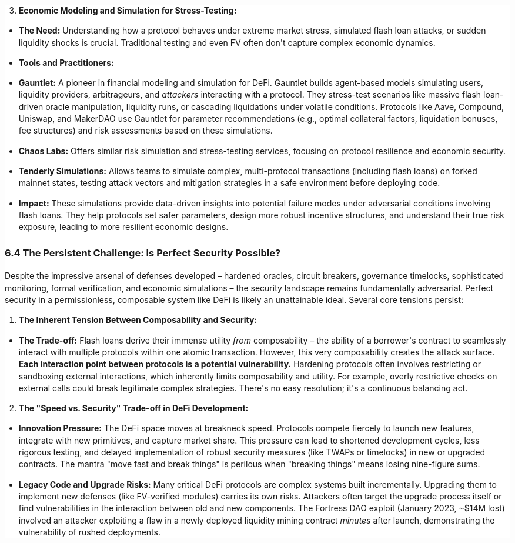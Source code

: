 3.  **Economic Modeling and Simulation for Stress-Testing:**

*   **The Need:** Understanding how a protocol behaves under extreme market stress, simulated flash loan attacks, or sudden liquidity shocks is crucial. Traditional testing and even FV often don't capture complex economic dynamics.

*   **Tools and Practitioners:**

*   **Gauntlet:** A pioneer in financial modeling and simulation for DeFi. Gauntlet builds agent-based models simulating users, liquidity providers, arbitrageurs, and *attackers* interacting with a protocol. They stress-test scenarios like massive flash loan-driven oracle manipulation, liquidity runs, or cascading liquidations under volatile conditions. Protocols like Aave, Compound, Uniswap, and MakerDAO use Gauntlet for parameter recommendations (e.g., optimal collateral factors, liquidation bonuses, fee structures) and risk assessments based on these simulations.

*   **Chaos Labs:** Offers similar risk simulation and stress-testing services, focusing on protocol resilience and economic security.

*   **Tenderly Simulations:** Allows teams to simulate complex, multi-protocol transactions (including flash loans) on forked mainnet states, testing attack vectors and mitigation strategies in a safe environment before deploying code.

*   **Impact:** These simulations provide data-driven insights into potential failure modes under adversarial conditions involving flash loans. They help protocols set safer parameters, design more robust incentive structures, and understand their true risk exposure, leading to more resilient economic designs.

### 6.4 The Persistent Challenge: Is Perfect Security Possible?

Despite the impressive arsenal of defenses developed – hardened oracles, circuit breakers, governance timelocks, sophisticated monitoring, formal verification, and economic simulations – the security landscape remains fundamentally adversarial. Perfect security in a permissionless, composable system like DeFi is likely an unattainable ideal. Several core tensions persist:

1.  **The Inherent Tension Between Composability and Security:**

*   **The Trade-off:** Flash loans derive their immense utility *from* composability – the ability of a borrower's contract to seamlessly interact with multiple protocols within one atomic transaction. However, this very composability creates the attack surface. **Each interaction point between protocols is a potential vulnerability.** Hardening protocols often involves restricting or sandboxing external interactions, which inherently limits composability and utility. For example, overly restrictive checks on external calls could break legitimate complex strategies. There's no easy resolution; it's a continuous balancing act.

2.  **The "Speed vs. Security" Trade-off in DeFi Development:**

*   **Innovation Pressure:** The DeFi space moves at breakneck speed. Protocols compete fiercely to launch new features, integrate with new primitives, and capture market share. This pressure can lead to shortened development cycles, less rigorous testing, and delayed implementation of robust security measures (like TWAPs or timelocks) in new or upgraded contracts. The mantra "move fast and break things" is perilous when "breaking things" means losing nine-figure sums.

*   **Legacy Code and Upgrade Risks:** Many critical DeFi protocols are complex systems built incrementally. Upgrading them to implement new defenses (like FV-verified modules) carries its own risks. Attackers often target the upgrade process itself or find vulnerabilities in the interaction between old and new components. The Fortress DAO exploit (January 2023, ~$14M lost) involved an attacker exploiting a flaw in a newly deployed liquidity mining contract *minutes* after launch, demonstrating the vulnerability of rushed deployments.
